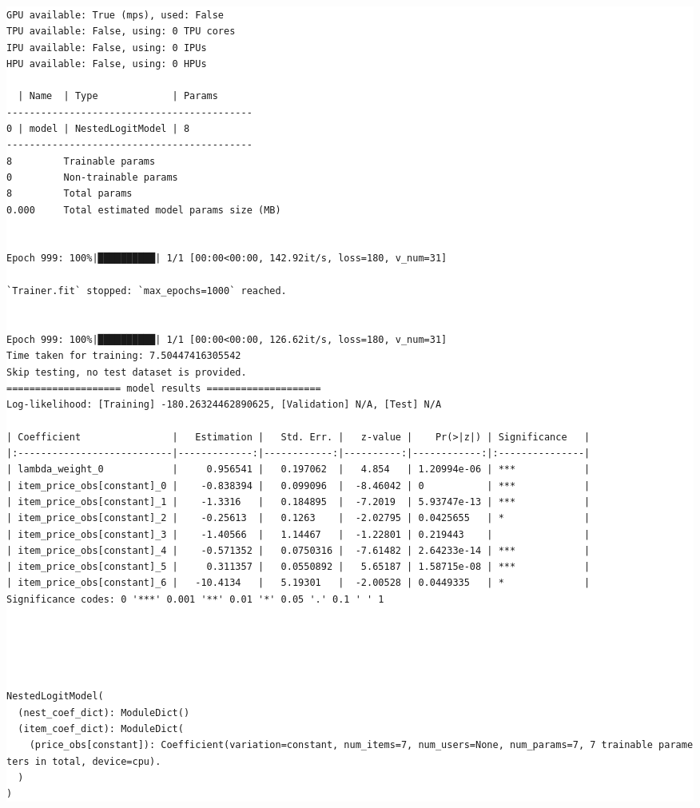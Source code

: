     GPU available: True (mps), used: False
    TPU available: False, using: 0 TPU cores
    IPU available: False, using: 0 IPUs
    HPU available: False, using: 0 HPUs
    
      | Name  | Type             | Params
    -------------------------------------------
    0 | model | NestedLogitModel | 8     
    -------------------------------------------
    8         Trainable params
    0         Non-trainable params
    8         Total params
    0.000     Total estimated model params size (MB)


    Epoch 999: 100%|██████████| 1/1 [00:00<00:00, 142.92it/s, loss=180, v_num=31]

    `Trainer.fit` stopped: `max_epochs=1000` reached.


    Epoch 999: 100%|██████████| 1/1 [00:00<00:00, 126.62it/s, loss=180, v_num=31]
    Time taken for training: 7.50447416305542
    Skip testing, no test dataset is provided.
    ==================== model results ====================
    Log-likelihood: [Training] -180.26324462890625, [Validation] N/A, [Test] N/A
    
    | Coefficient                |   Estimation |   Std. Err. |   z-value |    Pr(>|z|) | Significance   |
    |:---------------------------|-------------:|------------:|----------:|------------:|:---------------|
    | lambda_weight_0            |     0.956541 |   0.197062  |   4.854   | 1.20994e-06 | ***            |
    | item_price_obs[constant]_0 |    -0.838394 |   0.099096  |  -8.46042 | 0           | ***            |
    | item_price_obs[constant]_1 |    -1.3316   |   0.184895  |  -7.2019  | 5.93747e-13 | ***            |
    | item_price_obs[constant]_2 |    -0.25613  |   0.1263    |  -2.02795 | 0.0425655   | *              |
    | item_price_obs[constant]_3 |    -1.40566  |   1.14467   |  -1.22801 | 0.219443    |                |
    | item_price_obs[constant]_4 |    -0.571352 |   0.0750316 |  -7.61482 | 2.64233e-14 | ***            |
    | item_price_obs[constant]_5 |     0.311357 |   0.0550892 |   5.65187 | 1.58715e-08 | ***            |
    | item_price_obs[constant]_6 |   -10.4134   |   5.19301   |  -2.00528 | 0.0449335   | *              |
    Significance codes: 0 '***' 0.001 '**' 0.01 '*' 0.05 '.' 0.1 ' ' 1





    NestedLogitModel(
      (nest_coef_dict): ModuleDict()
      (item_coef_dict): ModuleDict(
        (price_obs[constant]): Coefficient(variation=constant, num_items=7, num_users=None, num_params=7, 7 trainable parameters in total, device=cpu).
      )
    )

